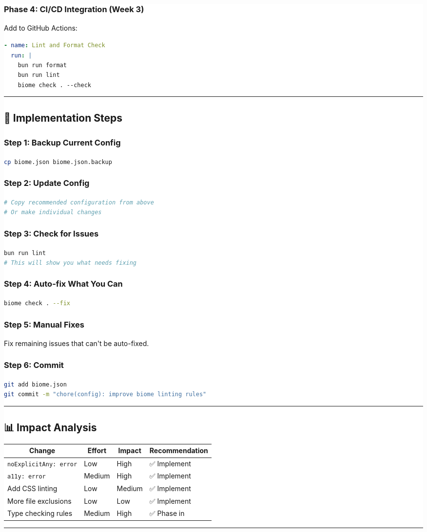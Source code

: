 ### **Phase 4: CI/CD Integration (Week 3)**

Add to GitHub Actions:
```yaml
- name: Lint and Format Check
  run: |
    bun run format
    bun run lint
    biome check . --check
```

---

## 🚀 Implementation Steps

### **Step 1: Backup Current Config**
```bash
cp biome.json biome.json.backup
```

### **Step 2: Update Config**
```bash
# Copy recommended configuration from above
# Or make individual changes
```

### **Step 3: Check for Issues**
```bash
bun run lint
# This will show you what needs fixing
```

### **Step 4: Auto-fix What You Can**
```bash
biome check . --fix
```

### **Step 5: Manual Fixes**
Fix remaining issues that can't be auto-fixed.

### **Step 6: Commit**
```bash
git add biome.json
git commit -m "chore(config): improve biome linting rules"
```

---

## 📊 Impact Analysis

| Change | Effort | Impact | Recommendation |
|--------|--------|--------|---|
| `noExplicitAny: error` | Low | High | ✅ Implement |
| `a11y: error` | Medium | High | ✅ Implement |
| Add CSS linting | Low | Medium | ✅ Implement |
| More file exclusions | Low | Low | ✅ Implement |
| Type checking rules | Medium | High | ✅ Phase in |

---